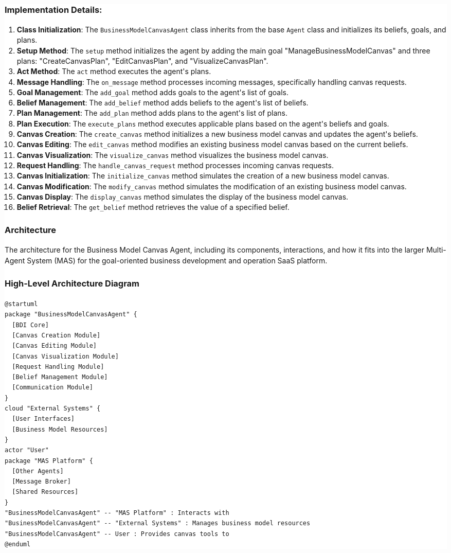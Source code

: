 ### Implementation Details:

1. **Class Initialization**: The `BusinessModelCanvasAgent` class inherits from the base `Agent` class and initializes its beliefs, goals, and plans.
2. **Setup Method**: The `setup` method initializes the agent by adding the main goal "ManageBusinessModelCanvas" and three plans: "CreateCanvasPlan", "EditCanvasPlan", and "VisualizeCanvasPlan".
3. **Act Method**: The `act` method executes the agent's plans.
4. **Message Handling**: The `on_message` method processes incoming messages, specifically handling canvas requests.
5. **Goal Management**: The `add_goal` method adds goals to the agent's list of goals.
6. **Belief Management**: The `add_belief` method adds beliefs to the agent's list of beliefs.
7. **Plan Management**: The `add_plan` method adds plans to the agent's list of plans.
8. **Plan Execution**: The `execute_plans` method executes applicable plans based on the agent's beliefs and goals.
9. **Canvas Creation**: The `create_canvas` method initializes a new business model canvas and updates the agent's beliefs.
10. **Canvas Editing**: The `edit_canvas` method modifies an existing business model canvas based on the current beliefs.
11. **Canvas Visualization**: The `visualize_canvas` method visualizes the business model canvas.
12. **Request Handling**: The `handle_canvas_request` method processes incoming canvas requests.
13. **Canvas Initialization**: The `initialize_canvas` method simulates the creation of a new business model canvas.
14. **Canvas Modification**: The `modify_canvas` method simulates the modification of an existing business model canvas.
15. **Canvas Display**: The `display_canvas` method simulates the display of the business model canvas.
16. **Belief Retrieval**: The `get_belief` method retrieves the value of a specified belief.

### Architecture

The architecture for the Business Model Canvas Agent, including its components, interactions, and how it fits into the larger Multi-Agent System (MAS) for the goal-oriented business development and operation SaaS platform.

### High-Level Architecture Diagram

```
@startuml
package "BusinessModelCanvasAgent" {
  [BDI Core]
  [Canvas Creation Module]
  [Canvas Editing Module]
  [Canvas Visualization Module]
  [Request Handling Module]
  [Belief Management Module]
  [Communication Module]
}
cloud "External Systems" {
  [User Interfaces]
  [Business Model Resources]
}
actor "User"
package "MAS Platform" {
  [Other Agents]
  [Message Broker]
  [Shared Resources]
}
"BusinessModelCanvasAgent" -- "MAS Platform" : Interacts with
"BusinessModelCanvasAgent" -- "External Systems" : Manages business model resources
"BusinessModelCanvasAgent" -- User : Provides canvas tools to
@enduml

```
